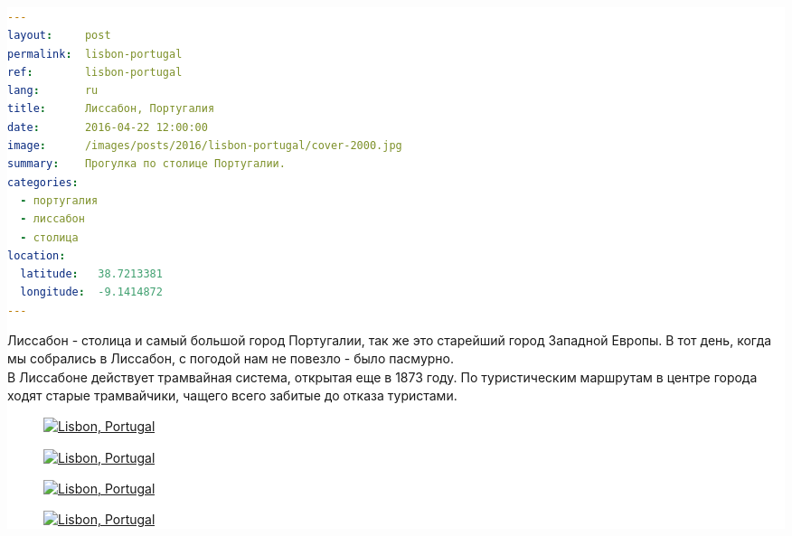 ```yaml
---
layout:     post
permalink:  lisbon-portugal
ref:        lisbon-portugal
lang:       ru
title:      Лиссабон, Португалия
date:       2016-04-22 12:00:00
image:      /images/posts/2016/lisbon-portugal/cover-2000.jpg
summary:    Прогулка по столице Португалии.
categories:
  - португалия
  - лиссабон
  - столица
location:
  latitude:   38.7213381
  longitude:  -9.1414872
---
```


<section class="text-block">
Лиссабон - столица и самый большой город Португалии, так же это старейший город Западной Европы.
В тот день, когда мы собрались в Лиссабон, с погодой нам не повезло - было пасмурно.
</section>
<section class="text-block">
В Лиссабоне действует трамвайная система, открытая еще в 1873 году.
По туристическим маршрутам в центре города ходят старые трамвайчики, чащего всего забитые до отказа туристами.
</section>

<section class="image-gallery" itemscope itemtype="http://schema.org/ImageGallery">
  <figure itemprop="associatedMedia" itemscope itemtype="http://schema.org/ImageObject">
    <a href="/images/posts/2016/lisbon-portugal/DSC07455-2000.jpg" itemprop="contentUrl" data-size="2000x1333">
      <img src="/images/bg.png" data-src="/images/posts/2016/lisbon-portugal/DSC07455-1000.jpg" width="1000" height="667" itemprop="thumbnail" alt="Lisbon, Portugal" />
    </a>
  </figure>
  <div class="image-row">
    <figure itemprop="associatedMedia" itemscope itemtype="http://schema.org/ImageObject">
      <a href="/images/posts/2016/lisbon-portugal/DSC07460-2000.jpg" itemprop="contentUrl" data-size="2000x1353">
        <img src="/images/bg.png" data-src="/images/posts/2016/lisbon-portugal/DSC07460-750.jpg" width="750" height="507" itemprop="thumbnail" alt="Lisbon, Portugal" />
      </a>
    </figure>
    <figure itemprop="associatedMedia" itemscope itemtype="http://schema.org/ImageObject">
      <a href="/images/posts/2016/lisbon-portugal/DSC07465-2000.jpg" itemprop="contentUrl" data-size="1436x2000">
        <img src="/images/bg.png" data-src="/images/posts/2016/lisbon-portugal/DSC07465-750.jpg" width="539" height="750" itemprop="thumbnail" alt="Lisbon, Portugal" />
      </a>
    </figure>
  </div>
  <figure itemprop="associatedMedia" itemscope itemtype="http://schema.org/ImageObject">
    <a href="/images/posts/2016/lisbon-portugal/DSC07467-2000.jpg" itemprop="contentUrl" data-size="2000x1333">
      <img src="/images/bg.png" data-src="/images/posts/2016/lisbon-portugal/DSC07467-1000.jpg" width="1000" height="667" itemprop="thumbnail" alt="Lisbon, Portugal" />
    </a>
  </figure>
  <div class="image-row">
    <figure itemprop="associatedMedia" itemscope itemtype="http://schema.org/ImageObject">
      <a href="/images/posts/2016/lisbon-portugal/DSC07471-2000.jpg" itemprop="contentUrl" data-size="1393x2000">